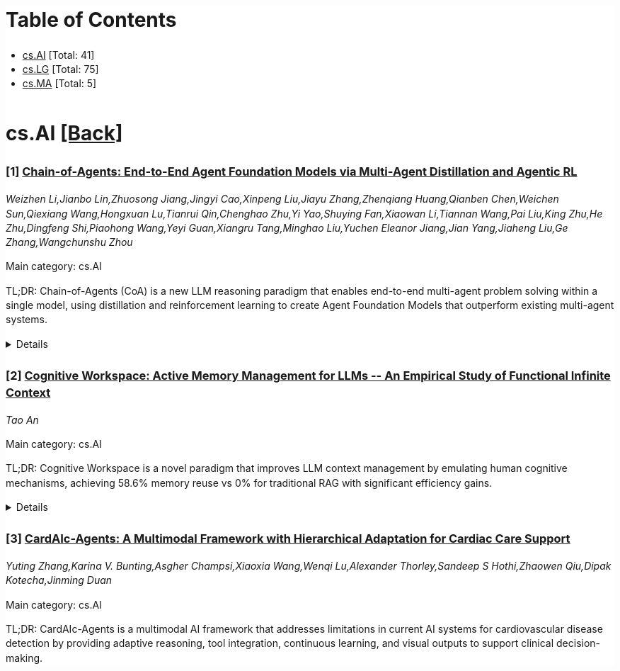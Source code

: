 <div id=toc></div>

# Table of Contents

- [cs.AI](#cs.AI) [Total: 41]
- [cs.LG](#cs.LG) [Total: 75]
- [cs.MA](#cs.MA) [Total: 5]


<div id='cs.AI'></div>

# cs.AI [[Back]](#toc)

### [1] [Chain-of-Agents: End-to-End Agent Foundation Models via Multi-Agent Distillation and Agentic RL](https://arxiv.org/abs/2508.13167)
*Weizhen Li,Jianbo Lin,Zhuosong Jiang,Jingyi Cao,Xinpeng Liu,Jiayu Zhang,Zhenqiang Huang,Qianben Chen,Weichen Sun,Qiexiang Wang,Hongxuan Lu,Tianrui Qin,Chenghao Zhu,Yi Yao,Shuying Fan,Xiaowan Li,Tiannan Wang,Pai Liu,King Zhu,He Zhu,Dingfeng Shi,Piaohong Wang,Yeyi Guan,Xiangru Tang,Minghao Liu,Yuchen Eleanor Jiang,Jian Yang,Jiaheng Liu,Ge Zhang,Wangchunshu Zhou*

Main category: cs.AI

TL;DR: Chain-of-Agents (CoA) is a new LLM reasoning paradigm that enables end-to-end multi-agent problem solving within a single model, using distillation and reinforcement learning to create Agent Foundation Models that outperform existing multi-agent systems.


<details><summary>Details</summary></details>


### [2] [Cognitive Workspace: Active Memory Management for LLMs -- An Empirical Study of Functional Infinite Context](https://arxiv.org/abs/2508.13171)
*Tao An*

Main category: cs.AI

TL;DR: Cognitive Workspace is a novel paradigm that improves LLM context management by emulating human cognitive mechanisms, achieving 58.6% memory reuse vs 0% for traditional RAG with significant efficiency gains.


<details><summary>Details</summary></details>


### [3] [CardAIc-Agents: A Multimodal Framework with Hierarchical Adaptation for Cardiac Care Support](https://arxiv.org/abs/2508.13256)
*Yuting Zhang,Karina V. Bunting,Asgher Champsi,Xiaoxia Wang,Wenqi Lu,Alexander Thorley,Sandeep S Hothi,Zhaowen Qiu,Dipak Kotecha,Jinming Duan*

Main category: cs.AI

TL;DR: CardAIc-Agents is a multimodal AI framework that addresses limitations in current AI systems for cardiovascular disease detection by providing adaptive reasoning, tool integration, continuous learning, and visual outputs to support clinical decision-making.
